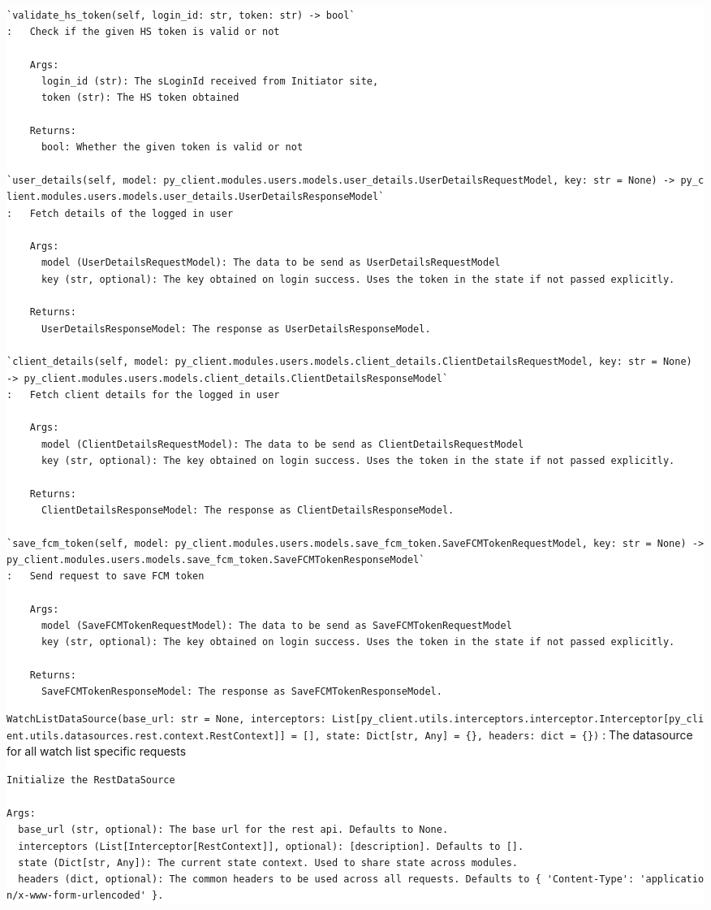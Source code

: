     `validate_hs_token(self, login_id: str, token: str) ‑> bool`
    :   Check if the given HS token is valid or not
        
        Args:
          login_id (str): The sLoginId received from Initiator site,
          token (str): The HS token obtained
        
        Returns:
          bool: Whether the given token is valid or not

    `user_details(self, model: py_client.modules.users.models.user_details.UserDetailsRequestModel, key: str = None) ‑> py_client.modules.users.models.user_details.UserDetailsResponseModel`
    :   Fetch details of the logged in user
        
        Args:
          model (UserDetailsRequestModel): The data to be send as UserDetailsRequestModel
          key (str, optional): The key obtained on login success. Uses the token in the state if not passed explicitly.
        
        Returns:
          UserDetailsResponseModel: The response as UserDetailsResponseModel.

    `client_details(self, model: py_client.modules.users.models.client_details.ClientDetailsRequestModel, key: str = None) ‑> py_client.modules.users.models.client_details.ClientDetailsResponseModel`
    :   Fetch client details for the logged in user
        
        Args:
          model (ClientDetailsRequestModel): The data to be send as ClientDetailsRequestModel
          key (str, optional): The key obtained on login success. Uses the token in the state if not passed explicitly.
        
        Returns:
          ClientDetailsResponseModel: The response as ClientDetailsResponseModel.

    `save_fcm_token(self, model: py_client.modules.users.models.save_fcm_token.SaveFCMTokenRequestModel, key: str = None) ‑> py_client.modules.users.models.save_fcm_token.SaveFCMTokenResponseModel`
    :   Send request to save FCM token
        
        Args:
          model (SaveFCMTokenRequestModel): The data to be send as SaveFCMTokenRequestModel
          key (str, optional): The key obtained on login success. Uses the token in the state if not passed explicitly.
        
        Returns:
          SaveFCMTokenResponseModel: The response as SaveFCMTokenResponseModel.

`WatchListDataSource(base_url: str = None, interceptors: List[py_client.utils.interceptors.interceptor.Interceptor[py_client.utils.datasources.rest.context.RestContext]] = [], state: Dict[str, Any] = {}, headers: dict = {})`
:   The datasource for all watch list specific requests
    
    Initialize the RestDataSource
    
    Args:
      base_url (str, optional): The base url for the rest api. Defaults to None.
      interceptors (List[Interceptor[RestContext]], optional): [description]. Defaults to [].
      state (Dict[str, Any]): The current state context. Used to share state across modules.
      headers (dict, optional): The common headers to be used across all requests. Defaults to { 'Content-Type': 'application/x-www-form-urlencoded' }.
